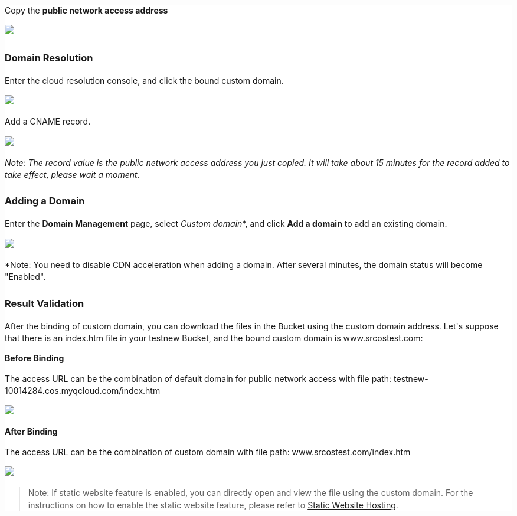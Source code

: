 Copy the **public network access address**

![](//mc.qcloudimg.com/static/img/38bbe6419e5df31cee3e8d083e620de5/image.png)

### Domain Resolution

Enter the cloud resolution console, and click the bound custom domain.

![](//mccdn.qcloud.com/static/img/706dbd1854f7ac85768a8dffc58e130c/image.png)

Add a CNAME record.

![](//mc.qcloudimg.com/static/img/a626c5a09f1e12c8bb772c6238d1b812/image.png)

*Note: The record value is the public network access address you just copied. It will take about 15 minutes for the record added to take effect, please wait a moment.*

### Adding a Domain

Enter the **Domain Management** page, select *Custom domain**, and click **Add a domain** to add an existing domain.

![](//mc.qcloudimg.com/static/img/d653a13cfd55c55b1e88baabef37cf36/image.png)

*Note: You need to disable CDN acceleration when adding a domain. After several minutes, the domain status will become "Enabled".

### Result Validation

After the binding of custom domain, you can download the files in the Bucket using the custom domain address. Let's suppose that there is an index.htm file in your testnew Bucket, and the bound custom domain is www.srcostest.com:

**Before Binding**

The access URL can be the combination of default domain for public network access with file path: testnew-10014284.cos.myqcloud.com/index.htm

![](//mccdn.qcloud.com/static/img/939165a47b8da3c678577a9ff945e80a/image.png)

**After Binding**

The access URL can be the combination of custom domain with file path: www.srcostest.com/index.htm

![](//mccdn.qcloud.com/static/img/32e0a9be3c5fc82754014ccc497c4b1d/image.png)

> Note: If static website feature is enabled, you can directly open and view the file using the custom domain. For the instructions on how to enable the static website feature, please refer to [Static Website Hosting](https://intl.cloud.tencent.com/document/product/436/14984).

